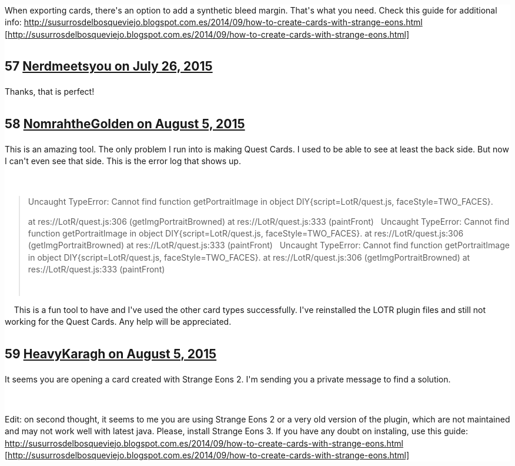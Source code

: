 When exporting cards, there's an option to add a synthetic bleed margin. That's what you need. Check this guide for additional info: http://susurrosdelbosqueviejo.blogspot.com.es/2014/09/how-to-create-cards-with-strange-eons.html [http://susurrosdelbosqueviejo.blogspot.com.es/2014/09/how-to-create-cards-with-strange-eons.html]

## 57 [Nerdmeetsyou on July 26, 2015](https://community.fantasyflightgames.com/topic/85255-design-cards-strange-eons-3-plug-in/?do=findComment&comment=1704890)

Thanks, that is perfect!

## 58 [NomrahtheGolden on August 5, 2015](https://community.fantasyflightgames.com/topic/85255-design-cards-strange-eons-3-plug-in/?do=findComment&comment=1721798)

This is an amazing tool. The only problem I run into is making Quest Cards. I used to be able to see at least the back side. But now I can't even see that side. This is the error log that shows up.

 

> Uncaught TypeError: Cannot find function getPortraitImage in object DIY{script=LotR/quest.js, faceStyle=TWO_FACES}.
> 
> at res://LotR/quest.js:306 (getImgPortraitBrowned)
> at res://LotR/quest.js:333 (paintFront)
>  
> Uncaught TypeError: Cannot find function getPortraitImage in object DIY{script=LotR/quest.js, faceStyle=TWO_FACES}.
> at res://LotR/quest.js:306 (getImgPortraitBrowned)
> at res://LotR/quest.js:333 (paintFront)
>  
> Uncaught TypeError: Cannot find function getPortraitImage in object DIY{script=LotR/quest.js, faceStyle=TWO_FACES}.
> at res://LotR/quest.js:306 (getImgPortraitBrowned)
> at res://LotR/quest.js:333 (paintFront)
> 
>  

 
 
This is a fun tool to have and I've used the other card types successfully. I've reinstalled the LOTR plugin files and still not working for the Quest Cards. Any help will be appreciated.

## 59 [HeavyKaragh on August 5, 2015](https://community.fantasyflightgames.com/topic/85255-design-cards-strange-eons-3-plug-in/?do=findComment&comment=1722082)

It seems you are opening a card created with Strange Eons 2. I'm sending you a private message to find a solution.

 

Edit: on second thought, it seems to me you are using Strange Eons 2 or a very old version of the plugin, which are not maintained and may not work well with latest java. Please, install Strange Eons 3. If you have any doubt on instaling, use this guide: http://susurrosdelbosqueviejo.blogspot.com.es/2014/09/how-to-create-cards-with-strange-eons.html [http://susurrosdelbosqueviejo.blogspot.com.es/2014/09/how-to-create-cards-with-strange-eons.html]
